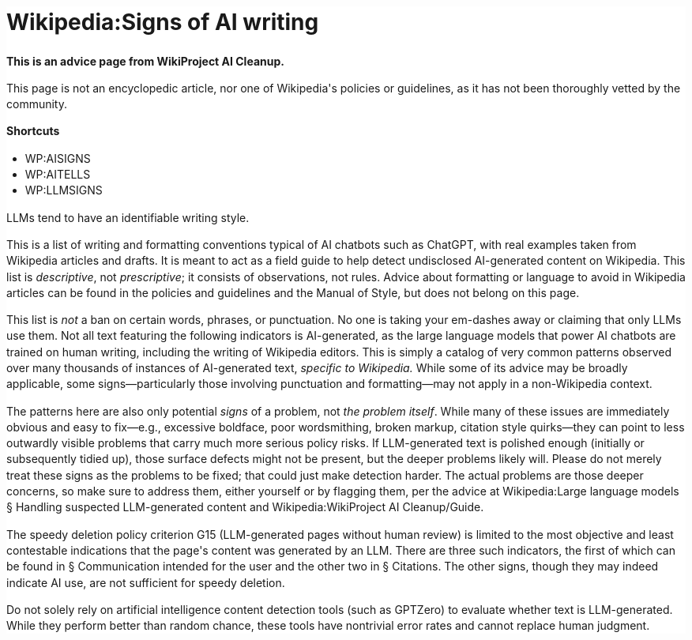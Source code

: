 # Wikipedia:Signs of AI writing

**This is an advice page from WikiProject AI Cleanup.**

This page is not an encyclopedic article, nor one of Wikipedia's policies or
guidelines, as it has not been thoroughly vetted by the community.

**Shortcuts**

- WP:AISIGNS
- WP:AITELLS
- WP:LLMSIGNS

LLMs tend to have an identifiable writing style.

This is a list of writing and formatting conventions typical of AI chatbots such
as ChatGPT, with real examples taken from Wikipedia articles and drafts. It is
meant to act as a field guide to help detect undisclosed AI-generated content on
Wikipedia. This list is _descriptive_, not _prescriptive_; it consists of
observations, not rules. Advice about formatting or language to avoid in
Wikipedia articles can be found in the policies and guidelines and the Manual of
Style, but does not belong on this page.

This list is _not_ a ban on certain words, phrases, or punctuation. No one is
taking your em-dashes away or claiming that only LLMs use them. Not all text
featuring the following indicators is AI-generated, as the large language models
that power AI chatbots are trained on human writing, including the writing of
Wikipedia editors. This is simply a catalog of very common patterns observed
over many thousands of instances of AI-generated text, _specific to Wikipedia._
While some of its advice may be broadly applicable, some signs—particularly
those involving punctuation and formatting—may not apply in a non-Wikipedia
context.

The patterns here are also only potential _signs_ of a problem, not _the problem
itself_. While many of these issues are immediately obvious and easy to
fix—e.g., excessive boldface, poor wordsmithing, broken markup, citation style
quirks—they can point to less outwardly visible problems that carry much more
serious policy risks. If LLM-generated text is polished enough (initially or
subsequently tidied up), those surface defects might not be present, but the
deeper problems likely will. Please do not merely treat these signs as the
problems to be fixed; that could just make detection harder. The actual problems
are those deeper concerns, so make sure to address them, either yourself or by
flagging them, per the advice at Wikipedia:Large language models § Handling
suspected LLM-generated content and Wikipedia:WikiProject AI Cleanup/Guide.

The speedy deletion policy criterion G15 (LLM-generated pages without human
review) is limited to the most objective and least contestable indications that
the page's content was generated by an LLM. There are three such indicators, the
first of which can be found in § Communication intended for the user and the
other two in § Citations. The other signs, though they may indeed indicate AI
use, are not sufficient for speedy deletion.

Do not solely rely on artificial intelligence content detection tools (such as
GPTZero) to evaluate whether text is LLM-generated. While they perform better
than random chance, these tools have nontrivial error rates and cannot replace
human judgment.
